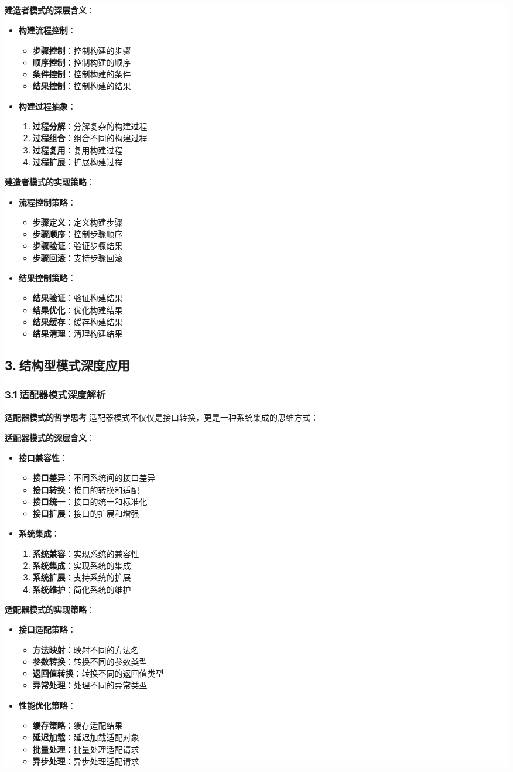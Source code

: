 **建造者模式的深层含义**：
- **构建流程控制**：
  - **步骤控制**：控制构建的步骤
  - **顺序控制**：控制构建的顺序
  - **条件控制**：控制构建的条件
  - **结果控制**：控制构建的结果

- **构建过程抽象**：
  1. **过程分解**：分解复杂的构建过程
  2. **过程组合**：组合不同的构建过程
  3. **过程复用**：复用构建过程
  4. **过程扩展**：扩展构建过程

**建造者模式的实现策略**：
- **流程控制策略**：
  - **步骤定义**：定义构建步骤
  - **步骤顺序**：控制步骤顺序
  - **步骤验证**：验证步骤结果
  - **步骤回滚**：支持步骤回滚

- **结果控制策略**：
  - **结果验证**：验证构建结果
  - **结果优化**：优化构建结果
  - **结果缓存**：缓存构建结果
  - **结果清理**：清理构建结果

## 3. 结构型模式深度应用

### 3.1 适配器模式深度解析

**适配器模式的哲学思考**
适配器模式不仅仅是接口转换，更是一种系统集成的思维方式：

**适配器模式的深层含义**：
- **接口兼容性**：
  - **接口差异**：不同系统间的接口差异
  - **接口转换**：接口的转换和适配
  - **接口统一**：接口的统一和标准化
  - **接口扩展**：接口的扩展和增强

- **系统集成**：
  1. **系统兼容**：实现系统的兼容性
  2. **系统集成**：实现系统的集成
  3. **系统扩展**：支持系统的扩展
  4. **系统维护**：简化系统的维护

**适配器模式的实现策略**：
- **接口适配策略**：
  - **方法映射**：映射不同的方法名
  - **参数转换**：转换不同的参数类型
  - **返回值转换**：转换不同的返回值类型
  - **异常处理**：处理不同的异常类型

- **性能优化策略**：
  - **缓存策略**：缓存适配结果
  - **延迟加载**：延迟加载适配对象
  - **批量处理**：批量处理适配请求
  - **异步处理**：异步处理适配请求
